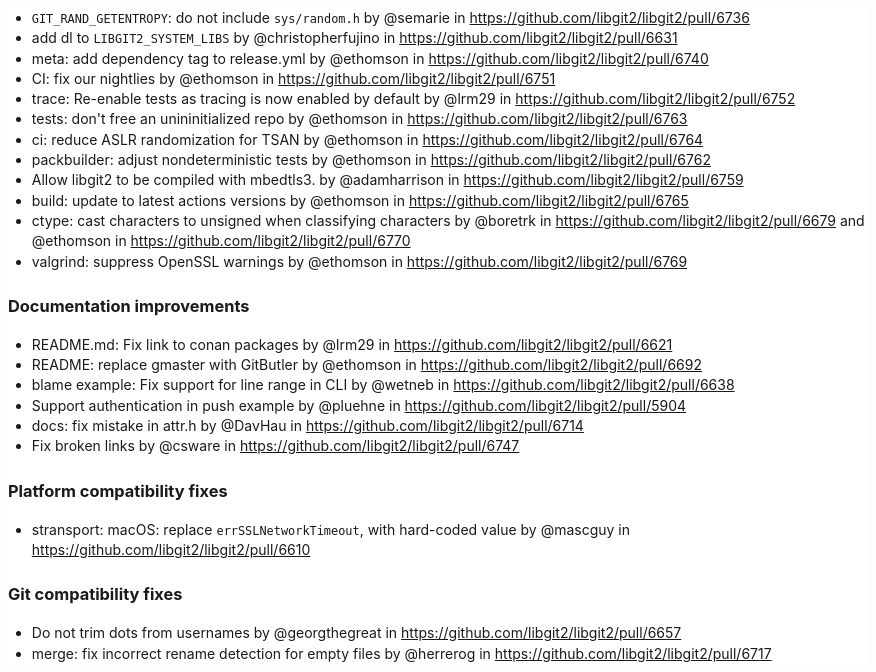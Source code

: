 * `GIT_RAND_GETENTROPY`: do not include `sys/random.h` by @semarie in
  https://github.com/libgit2/libgit2/pull/6736
* add dl to `LIBGIT2_SYSTEM_LIBS` by @christopherfujino in
  https://github.com/libgit2/libgit2/pull/6631
* meta: add dependency tag to release.yml by @ethomson in
  https://github.com/libgit2/libgit2/pull/6740
* CI: fix our nightlies by @ethomson in
  https://github.com/libgit2/libgit2/pull/6751
* trace: Re-enable tests as tracing is now enabled by default by @lrm29 in
  https://github.com/libgit2/libgit2/pull/6752
* tests: don't free an unininitialized repo by @ethomson in
  https://github.com/libgit2/libgit2/pull/6763
* ci: reduce ASLR randomization for TSAN by @ethomson in
  https://github.com/libgit2/libgit2/pull/6764
* packbuilder: adjust nondeterministic tests by @ethomson in
  https://github.com/libgit2/libgit2/pull/6762
* Allow libgit2 to be compiled with mbedtls3. by @adamharrison in
  https://github.com/libgit2/libgit2/pull/6759
* build: update to latest actions versions by @ethomson in
  https://github.com/libgit2/libgit2/pull/6765
* ctype: cast characters to unsigned when classifying characters by
  @boretrk in https://github.com/libgit2/libgit2/pull/6679 and
  @ethomson in https://github.com/libgit2/libgit2/pull/6770
* valgrind: suppress OpenSSL warnings by @ethomson in https://github.com/libgit2/libgit2/pull/6769

### Documentation improvements

* README.md: Fix link to conan packages by @lrm29 in
  https://github.com/libgit2/libgit2/pull/6621
* README: replace gmaster with GitButler by @ethomson in
  https://github.com/libgit2/libgit2/pull/6692
* blame example: Fix support for line range in CLI by @wetneb in
  https://github.com/libgit2/libgit2/pull/6638
* Support authentication in push example by @pluehne in
  https://github.com/libgit2/libgit2/pull/5904
* docs: fix mistake in attr.h by @DavHau in
  https://github.com/libgit2/libgit2/pull/6714
* Fix broken links by @csware in
  https://github.com/libgit2/libgit2/pull/6747

### Platform compatibility fixes

* stransport: macOS: replace `errSSLNetworkTimeout`, with hard-coded
  value by @mascguy in https://github.com/libgit2/libgit2/pull/6610

### Git compatibility fixes

* Do not trim dots from usernames by @georgthegreat in
  https://github.com/libgit2/libgit2/pull/6657
* merge: fix incorrect rename detection for empty files by @herrerog in
  https://github.com/libgit2/libgit2/pull/6717
